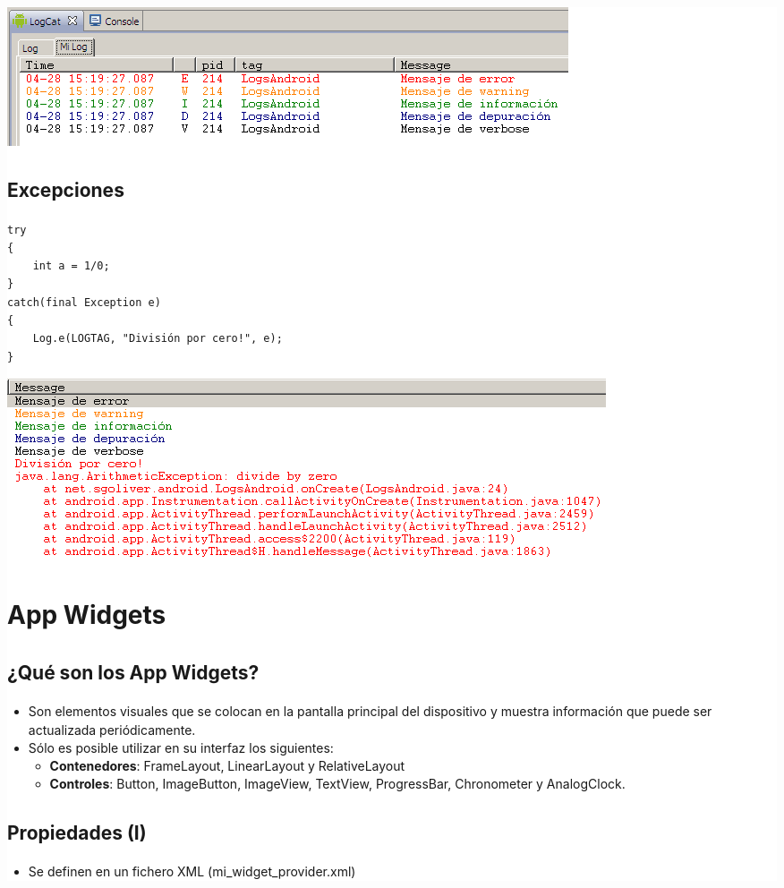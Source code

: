 ![LogCat filtrado](../img/pantalla-logcat-filtrado.png)

## Excepciones

~~~{.java}
try
{
    int a = 1/0;
}
catch(final Exception e)
{
    Log.e(LOGTAG, "División por cero!", e);
}
~~~

![Excepción en el LogCat](../img/pantalla-logcat-excepcion.png)

# App Widgets

## ¿Qué son los App Widgets?

- Son elementos visuales que se colocan en la pantalla principal del dispositivo
  y muestra información que puede ser actualizada periódicamente.
- Sólo es posible utilizar en su interfaz los siguientes:
    - **Contenedores**: FrameLayout, LinearLayout y RelativeLayout
    - **Controles**: Button, ImageButton, ImageView, TextView, ProgressBar, Chronometer y AnalogClock.

## Propiedades (I)

- Se definen en un fichero XML (mi_widget_provider.xml)
